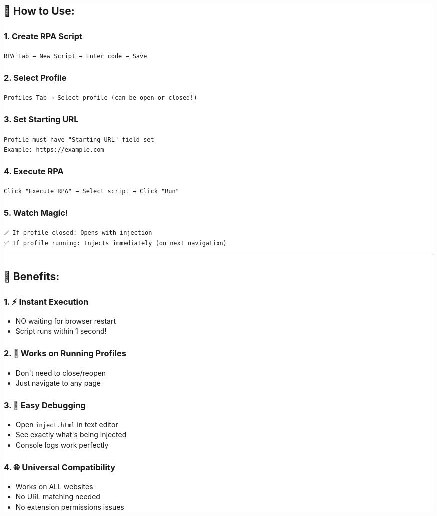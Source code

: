
## 🚀 How to Use:

### 1. Create RPA Script
```
RPA Tab → New Script → Enter code → Save
```

### 2. Select Profile
```
Profiles Tab → Select profile (can be open or closed!)
```

### 3. Set Starting URL
```
Profile must have "Starting URL" field set
Example: https://example.com
```

### 4. Execute RPA
```
Click "Execute RPA" → Select script → Click "Run"
```

### 5. Watch Magic!
```
✅ If profile closed: Opens with injection
✅ If profile running: Injects immediately (on next navigation)
```

---

## 🎉 Benefits:

### 1. ⚡ **Instant Execution**
- NO waiting for browser restart
- Script runs within 1 second!

### 2. 🔄 **Works on Running Profiles**
- Don't need to close/reopen
- Just navigate to any page

### 3. 🐛 **Easy Debugging**
- Open `inject.html` in text editor
- See exactly what's being injected
- Console logs work perfectly

### 4. 🌐 **Universal Compatibility**
- Works on ALL websites
- No URL matching needed
- No extension permissions issues
